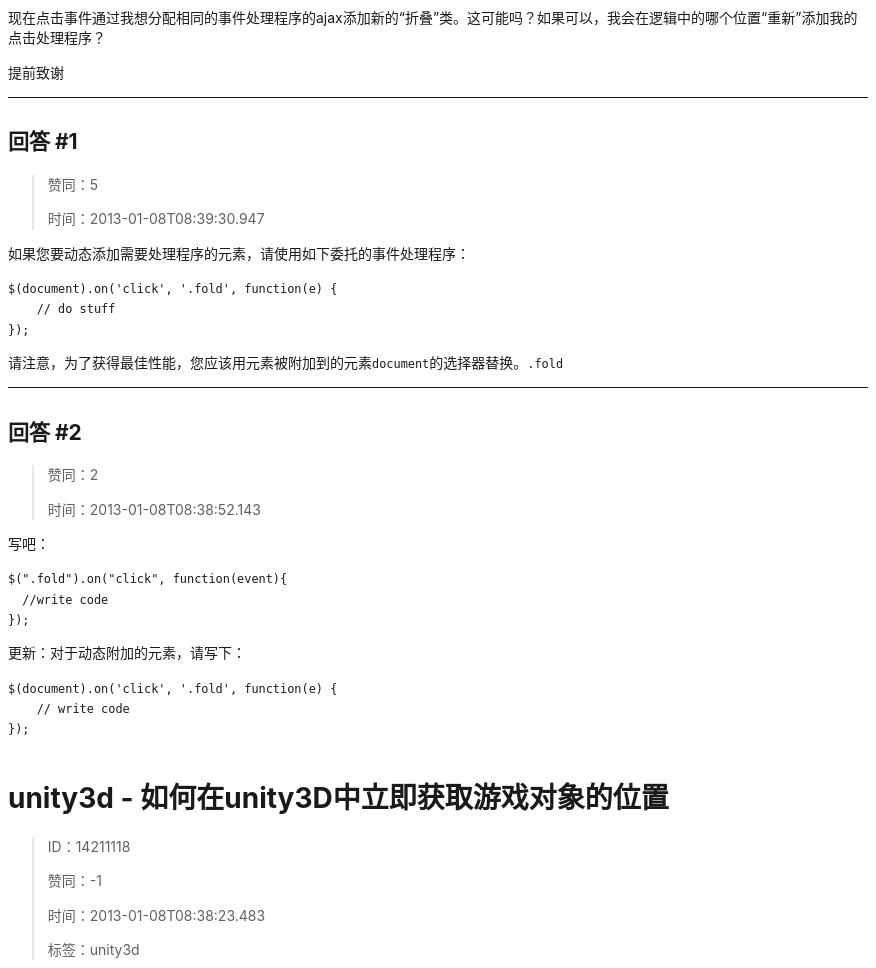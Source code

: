 现在点击事件通过我想分配相同的事件处理程序的ajax添加新的“折叠”类。这可能吗？如果可以，我会在逻辑中的哪个位置“重新”添加我的点击处理程序？

提前致谢

* * *

## 回答 #1

> 赞同：5
> 
> 时间：2013-01-08T08:39:30.947

如果您要动态添加需要处理程序的元素，请使用如下委托的事件处理程序：

```
$(document).on('click', '.fold', function(e) {
    // do stuff
}); 
```

请注意，为了获得最佳性能，您应该用元素被附加到的元素`document`的选择器替换。`.fold`

* * *

## 回答 #2

> 赞同：2
> 
> 时间：2013-01-08T08:38:52.143

写吧：

```
$(".fold").on("click", function(event){
  //write code
}); 
```

更新：对于动态附加的元素，请写下：

```
$(document).on('click', '.fold', function(e) {
    // write code
}); 
```

# unity3d - 如何在unity3D中立即获取游戏对象的位置

> ID：14211118
> 
> 赞同：-1
> 
> 时间：2013-01-08T08:38:23.483
> 
> 标签：unity3d
